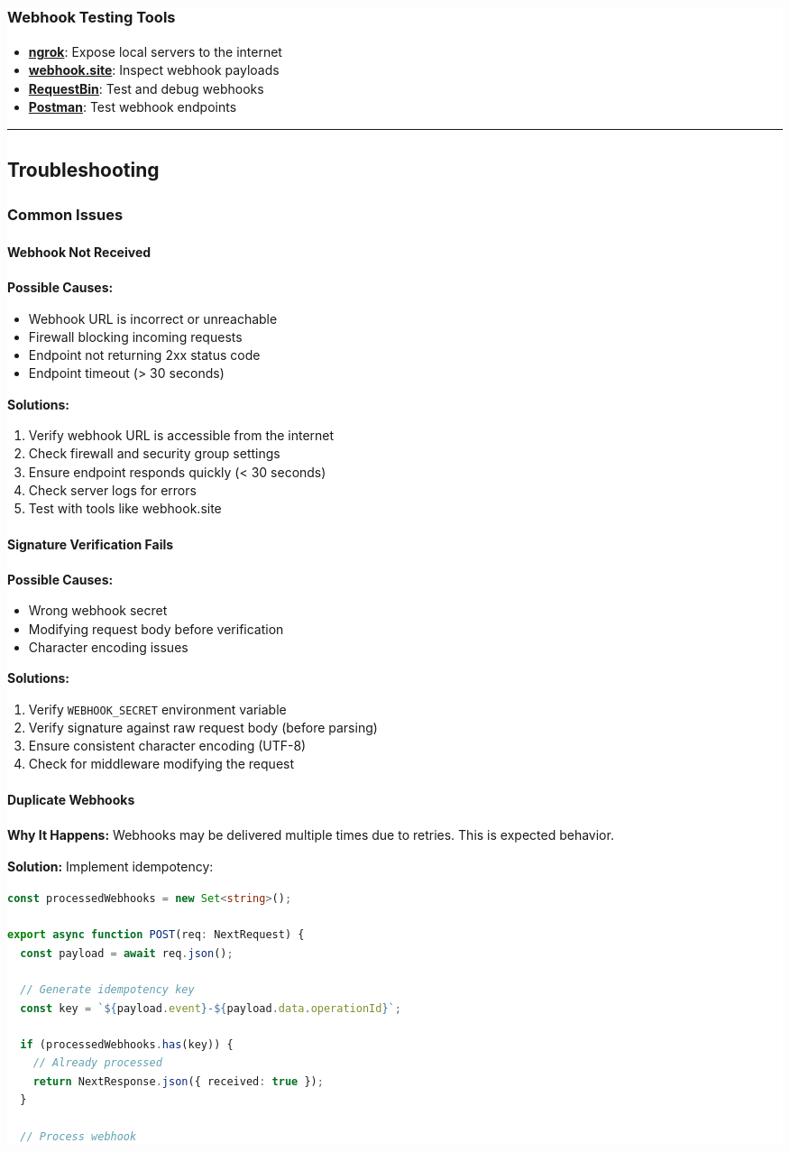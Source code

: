 ### Webhook Testing Tools

- **[ngrok](https://ngrok.com/)**: Expose local servers to the internet
- **[webhook.site](https://webhook.site/)**: Inspect webhook payloads
- **[RequestBin](https://requestbin.com/)**: Test and debug webhooks
- **[Postman](https://www.postman.com/)**: Test webhook endpoints

---

## Troubleshooting

### Common Issues

#### Webhook Not Received

**Possible Causes:**

- Webhook URL is incorrect or unreachable
- Firewall blocking incoming requests
- Endpoint not returning 2xx status code
- Endpoint timeout (> 30 seconds)

**Solutions:**

1. Verify webhook URL is accessible from the internet
2. Check firewall and security group settings
3. Ensure endpoint responds quickly (< 30 seconds)
4. Check server logs for errors
5. Test with tools like webhook.site

#### Signature Verification Fails

**Possible Causes:**

- Wrong webhook secret
- Modifying request body before verification
- Character encoding issues

**Solutions:**

1. Verify `WEBHOOK_SECRET` environment variable
2. Verify signature against raw request body (before parsing)
3. Ensure consistent character encoding (UTF-8)
4. Check for middleware modifying the request

#### Duplicate Webhooks

**Why It Happens:**
Webhooks may be delivered multiple times due to retries. This is expected behavior.

**Solution:**
Implement idempotency:

```typescript
const processedWebhooks = new Set<string>();

export async function POST(req: NextRequest) {
  const payload = await req.json();

  // Generate idempotency key
  const key = `${payload.event}-${payload.data.operationId}`;

  if (processedWebhooks.has(key)) {
    // Already processed
    return NextResponse.json({ received: true });
  }

  // Process webhook
```